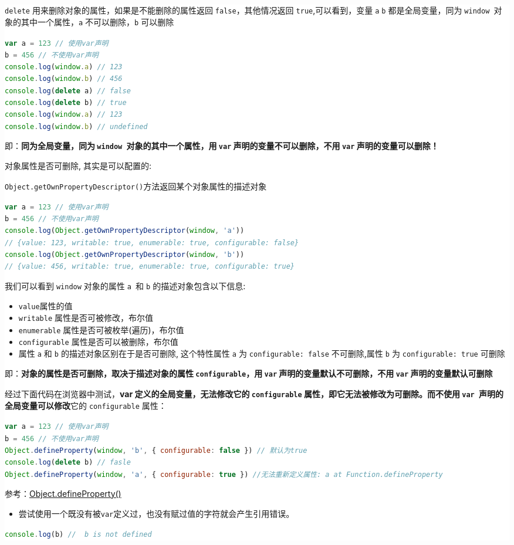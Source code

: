 `delete` 用来删除对象的属性，如果是不能删除的属性返回 `false`，其他情况返回 `true`,可以看到，变量 `a` `b` 都是全局变量，同为 `window `对象的其中一个属性，`a` 不可以删除，`b` 可以删除

```js
var a = 123 // 使用var声明
b = 456 // 不使用var声明
console.log(window.a) // 123
console.log(window.b) // 456
console.log(delete a) // false
console.log(delete b) // true
console.log(window.a) // 123
console.log(window.b) // undefined
```

即：**同为全局变量，同为 `window `对象的其中一个属性，用 `var` 声明的变量不可以删除，不用 `var` 声明的变量可以删除！**

对象属性是否可删除, 其实是可以配置的:

`Object.getOwnPropertyDescriptor()`方法返回某个对象属性的描述对象

```js
var a = 123 // 使用var声明
b = 456 // 不使用var声明
console.log(Object.getOwnPropertyDescriptor(window, 'a'))
// {value: 123, writable: true, enumerable: true, configurable: false}
console.log(Object.getOwnPropertyDescriptor(window, 'b'))
// {value: 456, writable: true, enumerable: true, configurable: true}
```

我们可以看到 `window` 对象的属性 `a `和 `b` 的描述对象包含以下信息:

- `value`属性的值
- `writable` 属性是否可被修改，布尔值
- `enumerable` 属性是否可被枚举(遍历)，布尔值
- `configurable` 属性是否可以被删除，布尔值
- 属性 `a` 和 `b` 的描述对象区别在于是否可删除, 这个特性属性 `a` 为 `configurable: false` 不可删除,属性 `b` 为 `configurable: true` 可删除

即：**对象的属性是否可删除，取决于描述对象的属性 `configurable`，用 `var` 声明的变量默认不可删除，不用 `var` 声明的变量默认可删除**

经过下面代码在浏览器中测试，**var 定义的全局变量，无法修改它的 `configurable` 属性，即它无法被修改为可删除。**而不使用 `var `声明的全局变量**可以修改**它的 `configurable` 属性：

```js
var a = 123 // 使用var声明
b = 456 // 不使用var声明
Object.defineProperty(window, 'b', { configurable: false }) // 默认为true
console.log(delete b) // fasle
Object.defineProperty(window, 'a', { configurable: true }) //无法重新定义属性: a at Function.defineProperty
```

参考：[Object.defineProperty()](https://developer.mozilla.org/zh-CN/docs/Web/JavaScript/Reference/Global_Objects/Object/defineProperty)

- 尝试使用一个既没有被`var`定义过，也没有赋过值的字符就会产生引用错误。

```js
console.log(b) //  b is not defined
```
